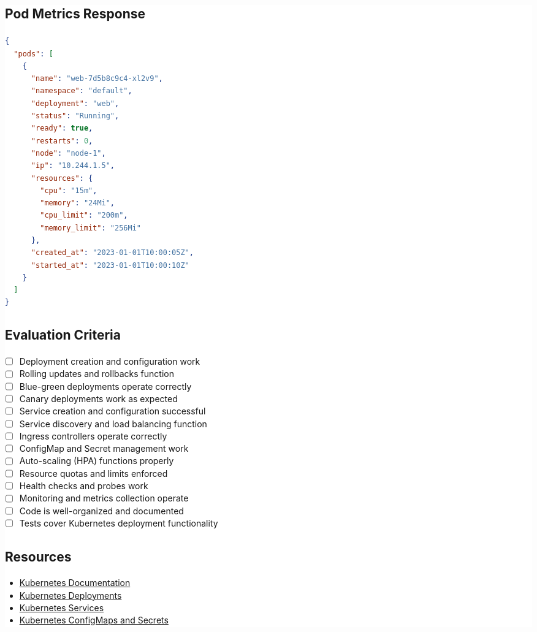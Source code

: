 ## Pod Metrics Response
```json
{
  "pods": [
    {
      "name": "web-7d5b8c9c4-xl2v9",
      "namespace": "default",
      "deployment": "web",
      "status": "Running",
      "ready": true,
      "restarts": 0,
      "node": "node-1",
      "ip": "10.244.1.5",
      "resources": {
        "cpu": "15m",
        "memory": "24Mi",
        "cpu_limit": "200m",
        "memory_limit": "256Mi"
      },
      "created_at": "2023-01-01T10:00:05Z",
      "started_at": "2023-01-01T10:00:10Z"
    }
  ]
}
```

## Evaluation Criteria
- [ ] Deployment creation and configuration work
- [ ] Rolling updates and rollbacks function
- [ ] Blue-green deployments operate correctly
- [ ] Canary deployments work as expected
- [ ] Service creation and configuration successful
- [ ] Service discovery and load balancing function
- [ ] Ingress controllers operate correctly
- [ ] ConfigMap and Secret management work
- [ ] Auto-scaling (HPA) functions properly
- [ ] Resource quotas and limits enforced
- [ ] Health checks and probes work
- [ ] Monitoring and metrics collection operate
- [ ] Code is well-organized and documented
- [ ] Tests cover Kubernetes deployment functionality

## Resources
- [Kubernetes Documentation](https://kubernetes.io/docs/)
- [Kubernetes Deployments](https://kubernetes.io/docs/concepts/workloads/controllers/deployment/)
- [Kubernetes Services](https://kubernetes.io/docs/concepts/services-networking/service/)
- [Kubernetes ConfigMaps and Secrets](https://kubernetes.io/docs/concepts/configuration/)